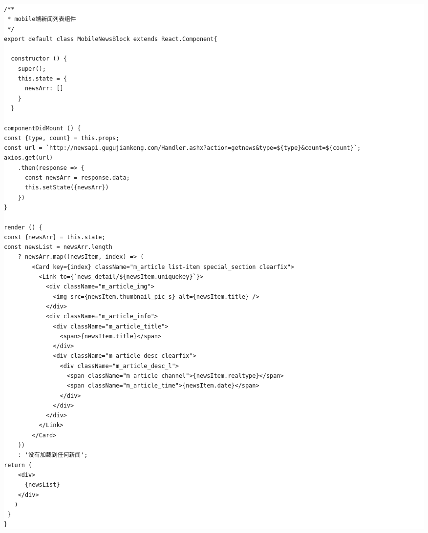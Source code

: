 	/**
	 * mobile端新闻列表组件
	 */
	export default class MobileNewsBlock extends React.Component{
	
	  constructor () {
	    super();
	    this.state = {
	      newsArr: []
	    }
	  }

    componentDidMount () {
    const {type, count} = this.props;
    const url = `http://newsapi.gugujiankong.com/Handler.ashx?action=getnews&type=${type}&count=${count}`;
    axios.get(url)
        .then(response => {
          const newsArr = response.data;
          this.setState({newsArr})
        })
    }

    render () {
    const {newsArr} = this.state;
    const newsList = newsArr.length
        ? newsArr.map((newsItem, index) => (
            <Card key={index} className="m_article list-item special_section clearfix">
              <Link to={`news_detail/${newsItem.uniquekey}`}>
                <div className="m_article_img">
                  <img src={newsItem.thumbnail_pic_s} alt={newsItem.title} />
                </div>
                <div className="m_article_info">
                  <div className="m_article_title">
                    <span>{newsItem.title}</span>
                  </div>
                  <div className="m_article_desc clearfix">
                    <div className="m_article_desc_l">
                      <span className="m_article_channel">{newsItem.realtype}</span>
                      <span className="m_article_time">{newsItem.date}</span>
                    </div>
                  </div>
                </div>
              </Link>
            </Card>
        ))
        : '没有加载到任何新闻';
    return (
        <div>
          {newsList}
        </div>
       )
     }
    }
 